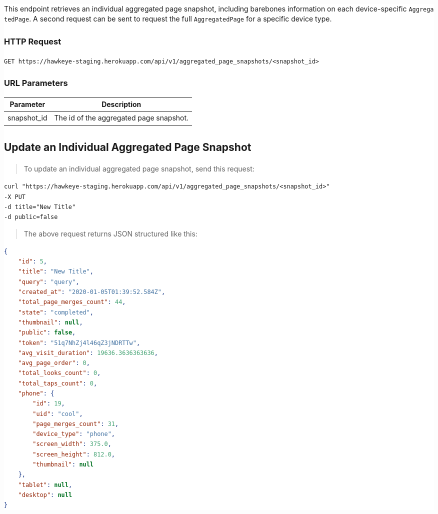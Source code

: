 ```json
```

This endpoint retrieves an individual aggregated page snapshot, including barebones information on each device-specific `AggregatedPage`. A second request can be sent to request the full `AggregatedPage` for a specific device type.

### HTTP Request

`GET https://hawkeye-staging.herokuapp.com/api/v1/aggregated_page_snapshots/<snapshot_id>`

### URL Parameters

Parameter | Description
--------- | -----------
snapshot_id | The id of the aggregated page snapshot.

## Update an Individual Aggregated Page Snapshot

> To update an individual aggregated page snapshot, send this request:

```shell
curl "https://hawkeye-staging.herokuapp.com/api/v1/aggregated_page_snapshots/<snapshot_id>"
-X PUT
-d title="New Title"
-d public=false
```

> The above request returns JSON structured like this:

```json
{
    "id": 5,
    "title": "New Title",
    "query": "query",
    "created_at": "2020-01-05T01:39:52.584Z",
    "total_page_merges_count": 44,
    "state": "completed",
    "thumbnail": null,
    "public": false,
    "token": "51q7NhZj4l46qZ3jNDRTTw",
    "avg_visit_duration": 19636.3636363636,
    "avg_page_order": 0,
    "total_looks_count": 0,
    "total_taps_count": 0,
    "phone": {
        "id": 19,
        "uid": "cool",
        "page_merges_count": 31,
        "device_type": "phone",
        "screen_width": 375.0,
        "screen_height": 812.0,
        "thumbnail": null
    },
    "tablet": null,
    "desktop": null
}
```
